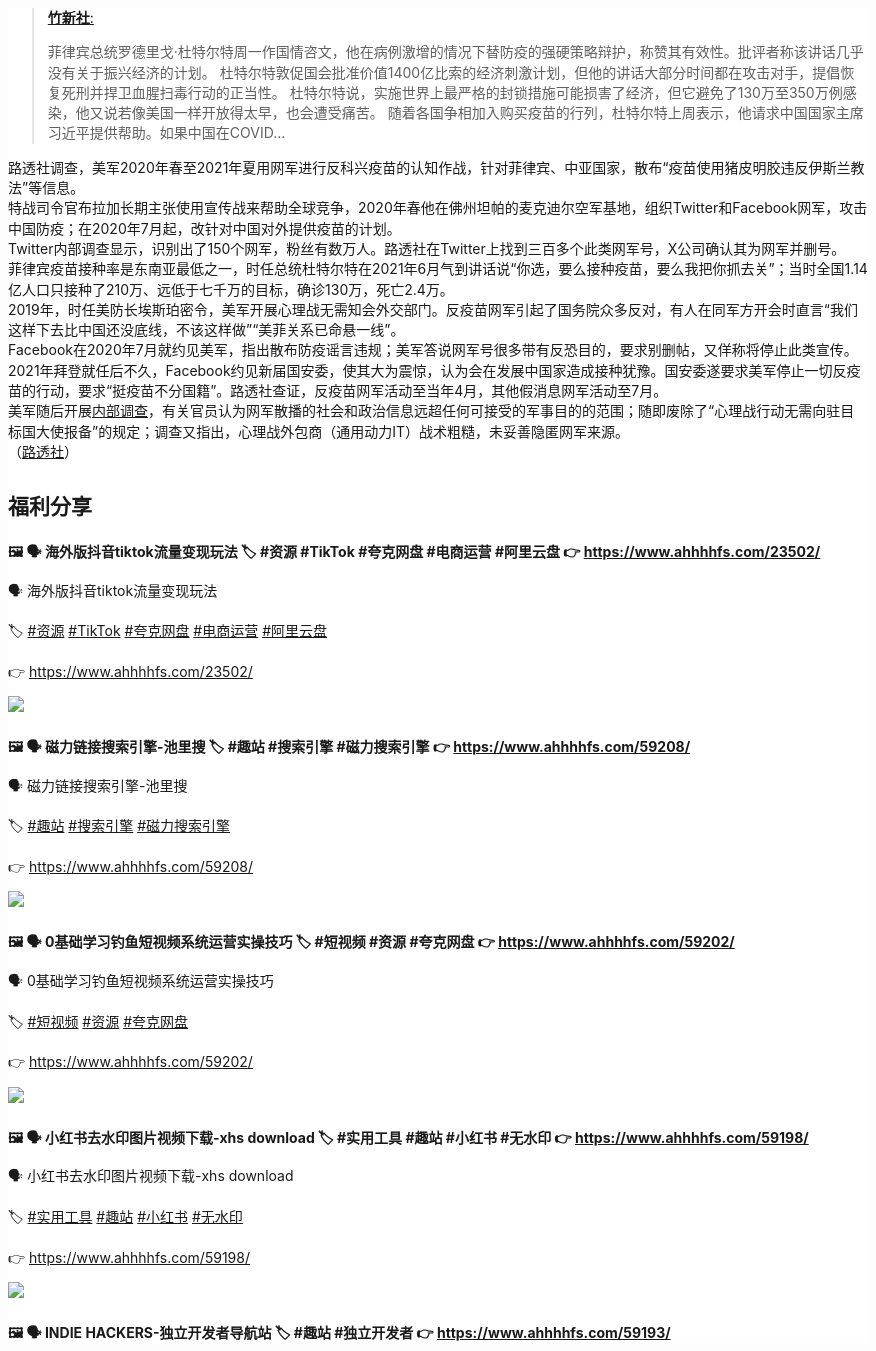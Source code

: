<div class="rsshub-quote"><blockquote>                                    <p><a href="https://t.me/tnews365/5615"><b>竹新社</b>:</a></p>                                                                        <p>菲律宾总统罗德里戈·杜特尔特周一作国情咨文，他在病例激增的情况下替防疫的强硬策略辩护，称赞其有效性。批评者称该讲话几乎没有关于振兴经济的计划。 杜特尔特敦促国会批准价值1400亿比索的经济刺激计划，但他的讲话大部分时间都在攻击对手，提倡恢复死刑并捍卫血腥扫毒行动的正当性。 杜特尔特说，实施世界上最严格的封锁措施可能损害了经济，但它避免了130万至350万例感染，他又说若像美国一样开放得太早，也会遭受痛苦。 随着各国争相加入购买疫苗的行列，杜特尔特上周表示，他请求中国国家主席习近平提供帮助。如果中国在COVID…</p>                                </blockquote></div><p>路透社调查，美军2020年春至2021年夏用网军进行反科兴疫苗的认知作战，针对菲律宾、中亚国家，散布“疫苗使用猪皮明胶违反伊斯兰教法”等信息。<br>特战司令官布拉加长期主张使用宣传战来帮助全球竞争，2020年春他在佛州坦帕的麦克迪尔空军基地，组织Twitter和Facebook网军，攻击中国防疫；在2020年7月起，改针对中国对外提供疫苗的计划。<br>Twitter内部调查显示，识别出了150个网军，粉丝有数万人。路透社在Twitter上找到三百多个此类网军号，X公司确认其为网军并删号。<br>菲律宾疫苗接种率是东南亚最低之一，时任总统杜特尔特在2021年6月气到讲话说“你选，要么接种疫苗，要么我把你抓去关”；当时全国1.14亿人口只接种了210万、远低于七千万的目标，确诊130万，死亡2.4万。<br>2019年，时任美防长埃斯珀密令，美军开展心理战无需知会外交部门。反疫苗网军引起了国务院众多反对，有人在同军方开会时直言“我们这样下去比中国还没底线，不该这样做”“美菲关系已命悬一线”。<br>Facebook在2020年7月就约见美军，指出散布防疫谣言违规；美军答说网军号很多带有反恐目的，要求别删帖，又佯称将停止此类宣传。2021年拜登就任后不久，Facebook约见新届国安委，使其大为震惊，认为会在发展中国家造成接种犹豫。国安委遂要求美军停止一切反疫苗的行动，要求“挺疫苗不分国籍”。路透社查证，反疫苗网军活动至当年4月，其他假消息网军活动至7月。<br>美军随后开展<a href="https://www.washingtonpost.com/national-security/2022/09/19/pentagon-psychological-operations-facebook-twitter/" target="_blank" rel="noopener" onclick="return confirm('Open this link?\n\n'+this.href);">内部调查</a>，有关官员认为网军散播的社会和政治信息远超任何可接受的军事目的的范围；随即废除了“心理战行动无需向驻目标国大使报备”的规定；调查又指出，心理战外包商（通用动力IT）战术粗糙，未妥善隐匿网军来源。<br>（<a href="https://www.reuters.com/investigates/special-report/usa-covid-propaganda/" target="_blank" rel="noopener" onclick="return confirm('Open this link?\n\n'+this.href);">路透社</a>）</p>

## 福利分享

#### 🖼 🗣️ 海外版抖音tiktok流量变现玩法 🏷️ #资源 #TikTok #夸克网盘 #电商运营 #阿里云盘 👉 https://www.ahhhhfs.com/23502/
<p><span class="emoji">🗣️</span> 海外版抖音tiktok流量变现玩法<br><br><span class="emoji">🏷️</span> <a href="https://t.me/abskoop/7754?q=%23%E8%B5%84%E6%BA%90">#资源</a> <a href="https://t.me/abskoop/7754?q=%23TikTok">#TikTok</a> <a href="https://t.me/abskoop/7754?q=%23%E5%A4%B8%E5%85%8B%E7%BD%91%E7%9B%98">#夸克网盘</a> <a href="https://t.me/abskoop/7754?q=%23%E7%94%B5%E5%95%86%E8%BF%90%E8%90%A5">#电商运营</a> <a href="https://t.me/abskoop/7754?q=%23%E9%98%BF%E9%87%8C%E4%BA%91%E7%9B%98">#阿里云盘</a><br><br><span class="emoji">👉</span> <a href="https://www.ahhhhfs.com/23502/" target="_blank" rel="noopener">https://www.ahhhhfs.com/23502/</a></p><img src="https://cdn5.cdn-telegram.org/file/ugfzZdfrW5WdL_N8yMKQ2J0EJZjEi4q5rfqdZXHUc-TFIhvObN8FGbV-8xtUhp0Qlu4tyPfLStaol7xzAOF0059cqKam4ZkY35sQ33ZJK8taRkqU8v1QeacQ3bCPCYA7-NzS5LArMDYN9NDlDoGRUvZanSMnelHcOTWT8633J7Ag1Fbrm1U2STKP3b2HU16hkRKc4KaLOfigmnA93Vm4cQQJ9uFc37jpBhJRR51kU57DPkgPgeMPEjtCylxBQMSPx2cWt4FkvvtrIaOL7bJ6wetMaVPoahGVtjXgoCKz9qf88UuF3H3iSZRS27wR9b91rTsVDUynMWic3b9PCSee4Q.jpg" referrerpolicy="no-referrer">

#### 🖼 🗣️ 磁力链接搜索引擎-池里搜 🏷️ #趣站 #搜索引擎 #磁力搜索引擎 👉 https://www.ahhhhfs.com/59208/
<p><span class="emoji">🗣️</span> 磁力链接搜索引擎-池里搜<br><br><span class="emoji">🏷️</span> <a href="https://t.me/abskoop/7753?q=%23%E8%B6%A3%E7%AB%99">#趣站</a> <a href="https://t.me/abskoop/7753?q=%23%E6%90%9C%E7%B4%A2%E5%BC%95%E6%93%8E">#搜索引擎</a> <a href="https://t.me/abskoop/7753?q=%23%E7%A3%81%E5%8A%9B%E6%90%9C%E7%B4%A2%E5%BC%95%E6%93%8E">#磁力搜索引擎</a><br><br><span class="emoji">👉</span> <a href="https://www.ahhhhfs.com/59208/" target="_blank" rel="noopener">https://www.ahhhhfs.com/59208/</a></p><img src="https://cdn5.cdn-telegram.org/file/dR1kqKGT4o8sYQaHK4IZ0GW86FD47f_DjJJuabDY2XvKgRgnisaQ9NNtBvzMx8O-N_juhg9XZHMCAhtn6nOe3O7kh58x9A-E44PrCq6o4cNvNzN_mdD1C-dK_yXTsGiJdP7gkhiyaeF0v_Wn_pIiXsPD8J6bGx9q9XwroeRhV2_LsEKdA_mkNd6lvA1TvuQ7jU71B2VVUnvw-0Vp3Xa3zOhFz5L8GvqieGIzqdzb_HnipiidN-EefqqixABDFaQDVLpAh9bUUq37AxjZ6RmTBoukz5lfVTZYMIIGg-PVPLPHjClIh8mM7oxBr5ciq0VnOVs_lMyUFas3AmNwFqD-nA.jpg" referrerpolicy="no-referrer">

#### 🖼 🗣️ 0基础学习钓鱼短视频系统运营实操技巧 🏷️ #短视频 #资源 #夸克网盘 👉 https://www.ahhhhfs.com/59202/
<p><span class="emoji">🗣️</span> 0基础学习钓鱼短视频系统运营实操技巧<br><br><span class="emoji">🏷️</span> <a href="https://t.me/abskoop/7752?q=%23%E7%9F%AD%E8%A7%86%E9%A2%91">#短视频</a> <a href="https://t.me/abskoop/7752?q=%23%E8%B5%84%E6%BA%90">#资源</a> <a href="https://t.me/abskoop/7752?q=%23%E5%A4%B8%E5%85%8B%E7%BD%91%E7%9B%98">#夸克网盘</a><br><br><span class="emoji">👉</span> <a href="https://www.ahhhhfs.com/59202/" target="_blank" rel="noopener">https://www.ahhhhfs.com/59202/</a></p><img src="https://cdn5.cdn-telegram.org/file/or3qbrpL_2T9g1pN39MwghZ0tqsDkfSYTfl7MX7O4I-trOslTd_zzapXKvvgfKCtyu5jIrJ4B8BxAxNXLSFb7IougQnMBwlMPs1h0rzUOA1wdx7RefLmP2PTFPB2Br4AJlblh1GkDVFfqCVnRblp0Mgow5pJbI2sDEnJhbQ8Oy52Pfhu84TgYOyuNuxmzifpFne_q2cQML-w_vR57Sqj2RgT9q4lVHxO7US_Do2KRqndJfG11s6CeyFblDGEGY-T5TPZQbQzL9tJqve6oKWVh-FfT8OjkVanseuQRN9Mn508Ms_3mF-u4qpbm6Gn8xNIvaGe-sQ1EonnNQbINOEHpw.jpg" referrerpolicy="no-referrer">

#### 🖼 🗣️ 小红书去水印图片视频下载-xhs download 🏷️ #实用工具 #趣站 #小红书 #无水印 👉 https://www.ahhhhfs.com/59198/
<p><span class="emoji">🗣️</span> 小红书去水印图片视频下载-xhs download<br><br><span class="emoji">🏷️</span> <a href="https://t.me/abskoop/7751?q=%23%E5%AE%9E%E7%94%A8%E5%B7%A5%E5%85%B7">#实用工具</a> <a href="https://t.me/abskoop/7751?q=%23%E8%B6%A3%E7%AB%99">#趣站</a> <a href="https://t.me/abskoop/7751?q=%23%E5%B0%8F%E7%BA%A2%E4%B9%A6">#小红书</a> <a href="https://t.me/abskoop/7751?q=%23%E6%97%A0%E6%B0%B4%E5%8D%B0">#无水印</a><br><br><span class="emoji">👉</span> <a href="https://www.ahhhhfs.com/59198/" target="_blank" rel="noopener">https://www.ahhhhfs.com/59198/</a></p><img src="https://cdn5.cdn-telegram.org/file/jy3AuY-BQsAhsWNcpJ7x9Alv8FmubyjSyrE6cbnAZH8I9S_0cDOXZSwvzEM_H9BPyNop9jbH8yeT9rv3NLgVuZhrOaqHk4RqEYCp0YMEeexVTTckl-gS8aKVILK2H6cbwc0e9tZljusMSCF8-JBC0s2UA0WYgDfl_yhaIH3G37LpJEF378Jinvv0TRc54EvXiiFc8POFikJC0GnVtTy3k4Zzfznlly1-DsDhEqm8S65X5PWFYSYfrrFZ2qCsxXJmg9GSge3Ns49BSXr6Cr_2VuOHV2ClnaVNyXmyYXnuTPQmSHzmfUPKm-RRmrv9Ucn0r1QQRZPm-jeevET9JU8E8Q.jpg" referrerpolicy="no-referrer">

#### 🖼 🗣️ INDIE HACKERS-独立开发者导航站 🏷️ #趣站 #独立开发者 👉 https://www.ahhhhfs.com/59193/